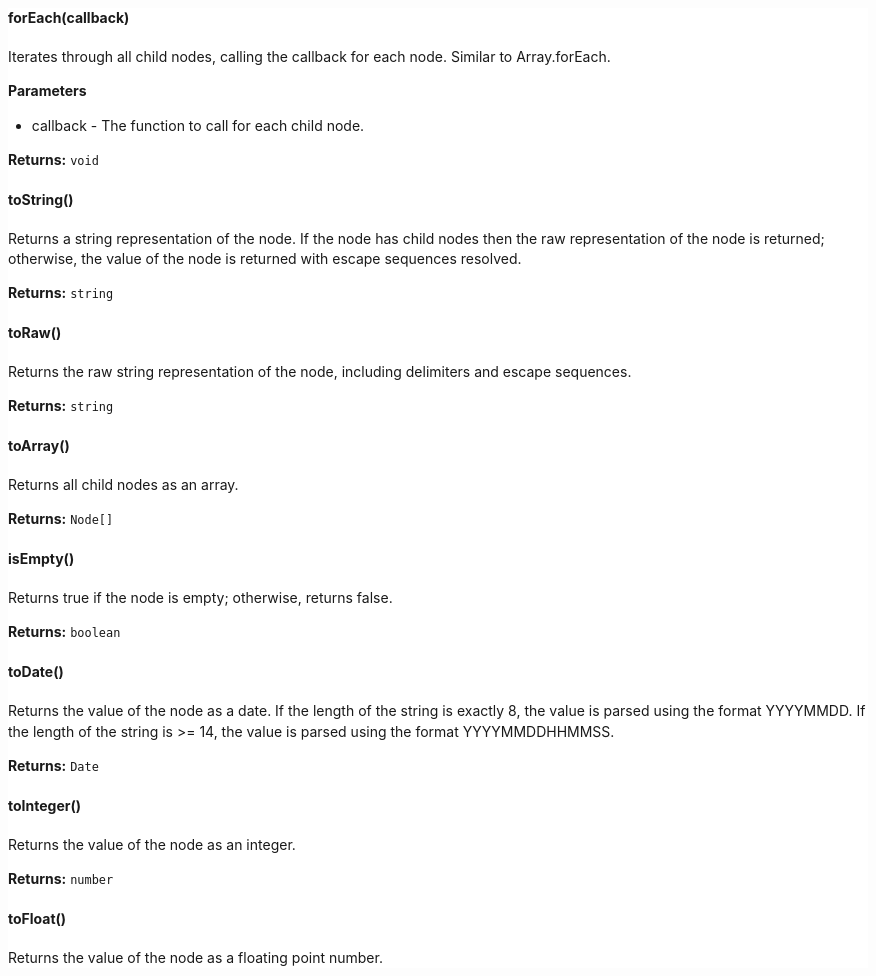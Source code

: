 
<a name="forEach"></a>
#### forEach(callback)
Iterates through all child nodes, calling the callback for each node. Similar to Array.forEach.

__Parameters__
* callback - The function to call for each child node.

__Returns:__ `void`


<a name="toString"></a>
#### toString()
Returns a string representation of the node. If the node has child nodes then the raw representation of the
node is returned; otherwise, the value of the node is returned with escape sequences resolved.

__Returns:__ `string`


<a name="toRaw"></a>
#### toRaw()
Returns the raw string representation of the node, including delimiters and escape sequences.

__Returns:__ `string`


<a name="toArray"></a>
#### toArray()
Returns all child nodes as an array.

__Returns:__ `Node[]`


<a name="isEmpty"></a>
#### isEmpty()
Returns true if the node is empty; otherwise, returns false.

__Returns:__ `boolean`


<a name="toDate"></a>
#### toDate()
Returns the value of the node as a date. If the length of the string is exactly 8, the value is parsed using
the format YYYYMMDD. If the length of the string is >= 14, the value is parsed using the format YYYYMMDDHHMMSS.

__Returns:__ `Date`


<a name="toInteger"></a>
#### toInteger()
Returns the value of the node as an integer.

__Returns:__ `number`


<a name="toFloat"></a>
#### toFloat()
Returns the value of the node as a floating point number.
